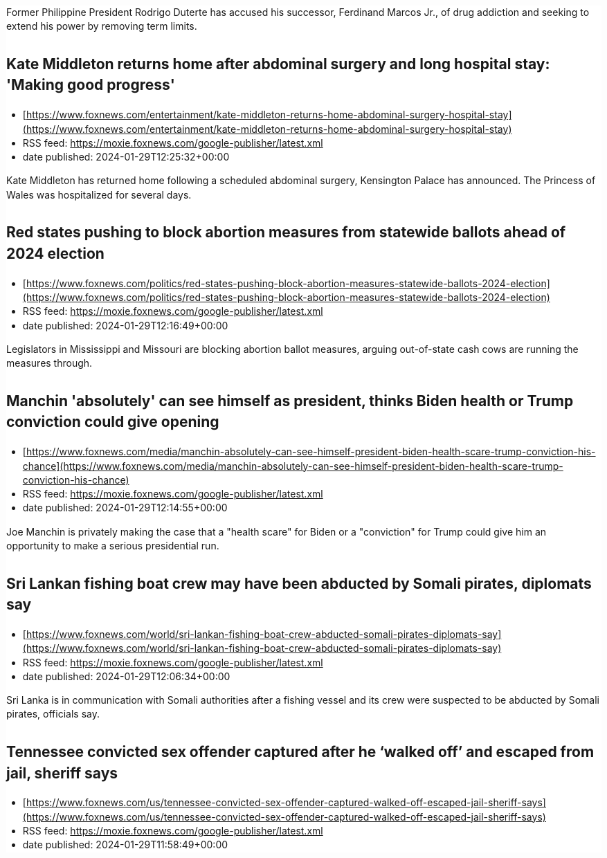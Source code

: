 Former Philippine President Rodrigo Duterte has accused his successor, Ferdinand Marcos Jr., of drug addiction and seeking to extend his power by removing term limits.

## Kate Middleton returns home after abdominal surgery and long hospital stay: 'Making good progress'
 - [https://www.foxnews.com/entertainment/kate-middleton-returns-home-abdominal-surgery-hospital-stay](https://www.foxnews.com/entertainment/kate-middleton-returns-home-abdominal-surgery-hospital-stay)
 - RSS feed: https://moxie.foxnews.com/google-publisher/latest.xml
 - date published: 2024-01-29T12:25:32+00:00

Kate Middleton has returned home following a scheduled abdominal surgery, Kensington Palace has announced. The Princess of Wales was hospitalized for several days.

## Red states pushing to block abortion measures from statewide ballots ahead of 2024 election
 - [https://www.foxnews.com/politics/red-states-pushing-block-abortion-measures-statewide-ballots-2024-election](https://www.foxnews.com/politics/red-states-pushing-block-abortion-measures-statewide-ballots-2024-election)
 - RSS feed: https://moxie.foxnews.com/google-publisher/latest.xml
 - date published: 2024-01-29T12:16:49+00:00

Legislators in Mississippi and Missouri are blocking abortion ballot measures, arguing out-of-state cash cows are running the measures through.

## Manchin 'absolutely' can see himself as president, thinks Biden health or Trump conviction could give opening
 - [https://www.foxnews.com/media/manchin-absolutely-can-see-himself-president-biden-health-scare-trump-conviction-his-chance](https://www.foxnews.com/media/manchin-absolutely-can-see-himself-president-biden-health-scare-trump-conviction-his-chance)
 - RSS feed: https://moxie.foxnews.com/google-publisher/latest.xml
 - date published: 2024-01-29T12:14:55+00:00

Joe Manchin is privately making the case that a &quot;health scare&quot; for Biden or a &quot;conviction&quot; for Trump could give him an opportunity to make a serious presidential run.

## Sri Lankan fishing boat crew may have been abducted by Somali pirates, diplomats say
 - [https://www.foxnews.com/world/sri-lankan-fishing-boat-crew-abducted-somali-pirates-diplomats-say](https://www.foxnews.com/world/sri-lankan-fishing-boat-crew-abducted-somali-pirates-diplomats-say)
 - RSS feed: https://moxie.foxnews.com/google-publisher/latest.xml
 - date published: 2024-01-29T12:06:34+00:00

Sri Lanka is in communication with Somali authorities after a fishing vessel and its crew were suspected to be abducted by Somali pirates, officials say.

## Tennessee convicted sex offender captured after he ‘walked off’ and escaped from jail, sheriff says
 - [https://www.foxnews.com/us/tennessee-convicted-sex-offender-captured-walked-off-escaped-jail-sheriff-says](https://www.foxnews.com/us/tennessee-convicted-sex-offender-captured-walked-off-escaped-jail-sheriff-says)
 - RSS feed: https://moxie.foxnews.com/google-publisher/latest.xml
 - date published: 2024-01-29T11:58:49+00:00
